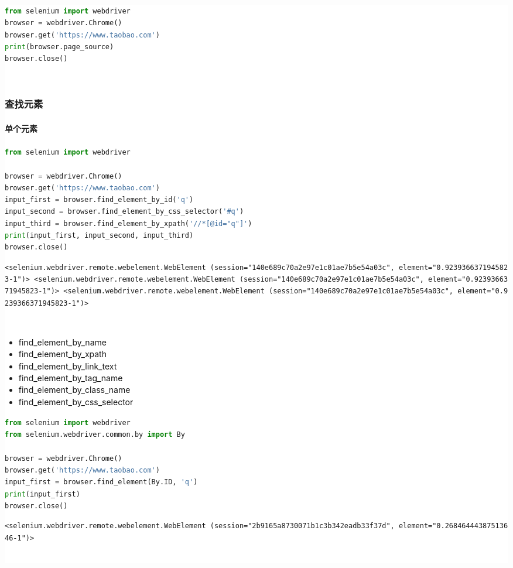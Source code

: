 
```python
from selenium import webdriver
browser = webdriver.Chrome()
browser.get('https://www.taobao.com')
print(browser.page_source)
browser.close()
```

​    

### 查找元素

#### 单个元素



```python
from selenium import webdriver

browser = webdriver.Chrome()
browser.get('https://www.taobao.com')
input_first = browser.find_element_by_id('q')
input_second = browser.find_element_by_css_selector('#q')
input_third = browser.find_element_by_xpath('//*[@id="q"]')
print(input_first, input_second, input_third)
browser.close()
```

    <selenium.webdriver.remote.webelement.WebElement (session="140e689c70a2e97e1c01ae7b5e54a03c", element="0.9239366371945823-1")> <selenium.webdriver.remote.webelement.WebElement (session="140e689c70a2e97e1c01ae7b5e54a03c", element="0.9239366371945823-1")> <selenium.webdriver.remote.webelement.WebElement (session="140e689c70a2e97e1c01ae7b5e54a03c", element="0.9239366371945823-1")>
​    

- find_element_by_name
- find_element_by_xpath
- find_element_by_link_text
- find_element_by_tag_name
- find_element_by_class_name
- find_element_by_css_selector


```python
from selenium import webdriver
from selenium.webdriver.common.by import By

browser = webdriver.Chrome()
browser.get('https://www.taobao.com')
input_first = browser.find_element(By.ID, 'q')
print(input_first)
browser.close()
```

    <selenium.webdriver.remote.webelement.WebElement (session="2b9165a8730071b1c3b342eadb33f37d", element="0.26846444387513646-1")>
​    
